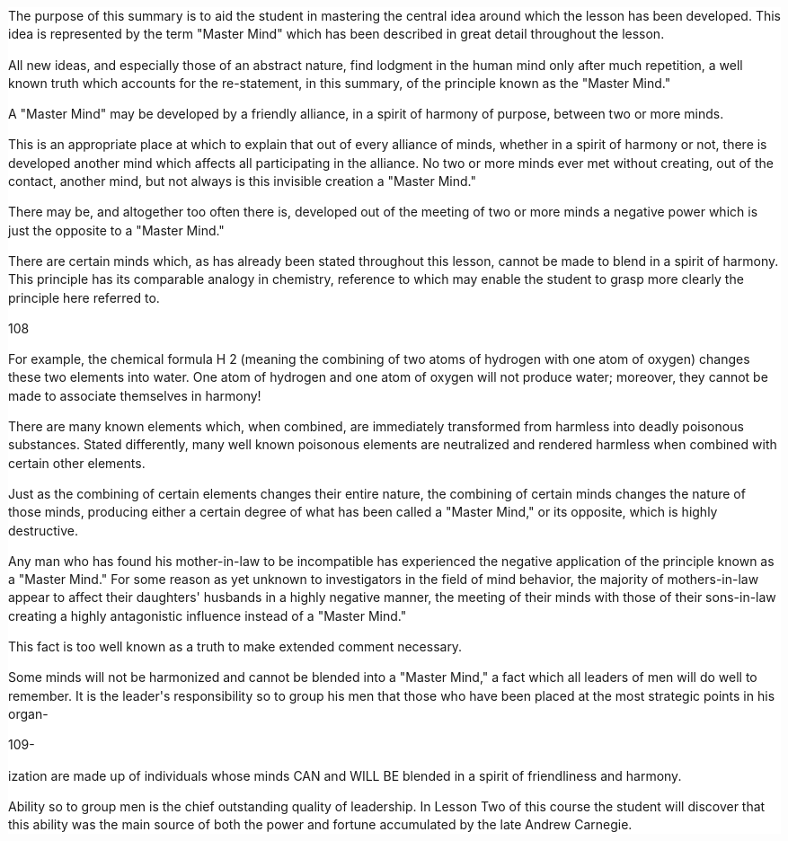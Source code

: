 The purpose of this summary is to aid the student in mastering the central idea around which the lesson has been developed. This idea is represented by the term "Master Mind" which has been described in great detail throughout the lesson. 

All new ideas, and especially those of an abstract nature, find lodgment in the human mind only after much repetition, a well known truth which accounts for the re-statement, in this summary, of the principle known as the "Master Mind." 

A "Master Mind" may be developed by a friendly alliance, in a spirit of harmony of purpose, between two or more minds. 

This is an appropriate place at which to explain that out of every alliance of minds, whether in a spirit of harmony or not, there is developed another mind which affects all participating in the alliance. No two or more minds ever met without creating, out of the contact, another mind, but not always is this invisible creation a "Master Mind." 

There may be, and altogether too often there is, developed out of the meeting of two or more minds a negative power which is just the opposite to a "Master Mind." 

There are certain minds which, as has already been stated throughout this lesson, cannot be made to blend in a spirit of harmony. This principle has its comparable analogy in chemistry, reference to which may enable the student to grasp more clearly the principle here referred to. 

 108 

 For example, the chemical formula H 2 (meaning the combining of two atoms of hydrogen with one atom of oxygen) changes these two elements into water. One atom of hydrogen and one atom of oxygen will not produce water; moreover, they cannot be made to associate themselves in harmony! 

There are many known elements which, when combined, are immediately transformed from harmless into deadly poisonous substances. Stated differently, many well known poisonous elements are neutralized and rendered harmless when combined with certain other elements. 

Just as the combining of certain elements changes their entire nature, the combining of certain minds changes the nature of those minds, producing either a certain degree of what has been called a "Master Mind," or its opposite, which is highly destructive. 

Any man who has found his mother-in-law to be incompatible has experienced the negative application of the principle known as a "Master Mind." For some reason as yet unknown to investigators in the field of mind behavior, the majority of mothers-in-law appear to affect their daughters' husbands in a highly negative manner, the meeting of their minds with those of their sons-in-law creating a highly antagonistic influence instead of a "Master Mind." 

This fact is too well known as a truth to make extended comment necessary. 

Some minds will not be harmonized and cannot be blended into a "Master Mind," a fact which all leaders of men will do well to remember. It is the leader's responsibility so to group his men that those who have been placed at the most strategic points in his organ- 

 109- 

 ization are made up of individuals whose minds CAN and WILL BE blended in a spirit of friendliness and harmony. 

Ability so to group men is the chief outstanding quality of leadership. In Lesson Two of this course the student will discover that this ability was the main source of both the power and fortune accumulated by the late Andrew Carnegie. 
